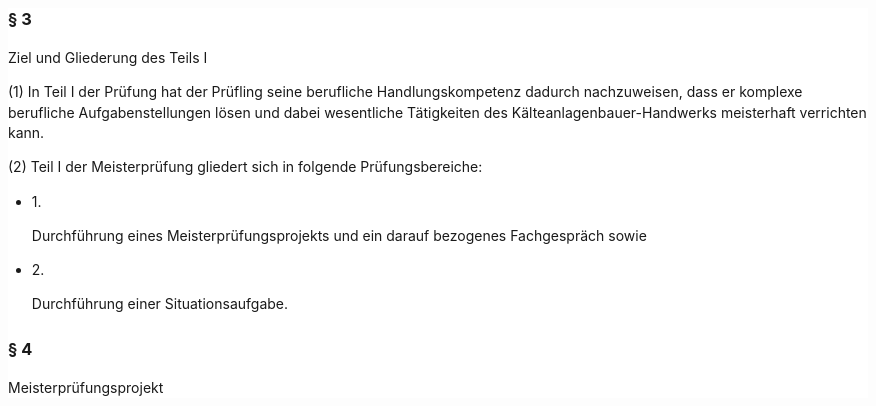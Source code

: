 </div>

<span id="BJNR127600015BJNE000400000.html"></span>

### § 3  
Ziel und Gliederung des Teils I

<div>

<div class="jnhtml">

<div>

<div class="jurAbsatz">

(1) In Teil I der Prüfung hat der Prüfling seine berufliche
Handlungskompetenz dadurch nachzuweisen, dass er komplexe berufliche
Aufgabenstellungen lösen und dabei wesentliche Tätigkeiten des
Kälteanlagenbauer-Handwerks meisterhaft verrichten kann.

</div>

<div class="jurAbsatz">

(2) Teil I der Meisterprüfung gliedert sich in folgende
Prüfungsbereiche:

  - 1\.
    
    <div>
    
    Durchführung eines Meisterprüfungsprojekts und ein darauf bezogenes
    Fachgespräch sowie
    
    </div>

  - 2\.
    
    <div>
    
    Durchführung einer Situationsaufgabe.
    
    </div>

</div>

</div>

</div>

</div>

<span id="BJNR127600015BJNE000500000.html"></span>

### § 4  
Meisterprüfungsprojekt

<div>

<div class="jnhtml">

<div>
